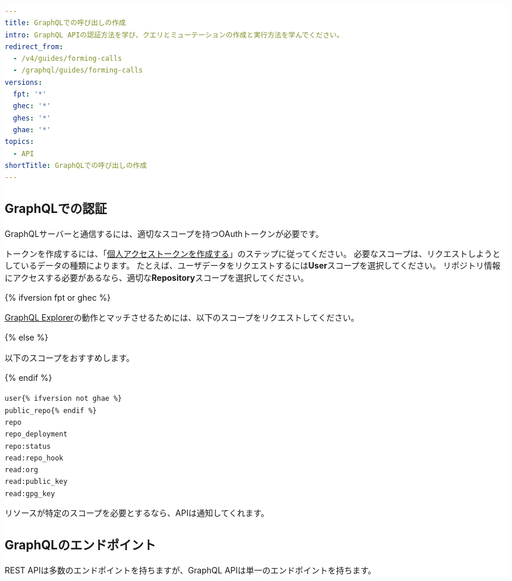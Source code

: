 ```yaml
---
title: GraphQLでの呼び出しの作成
intro: GraphQL APIの認証方法を学び、クエリとミューテーションの作成と実行方法を学んでください。
redirect_from:
  - /v4/guides/forming-calls
  - /graphql/guides/forming-calls
versions:
  fpt: '*'
  ghec: '*'
  ghes: '*'
  ghae: '*'
topics:
  - API
shortTitle: GraphQLでの呼び出しの作成
---
```


## GraphQLでの認証

GraphQLサーバーと通信するには、適切なスコープを持つOAuthトークンが必要です。

トークンを作成するには、「[個人アクセストークンを作成する](/github/authenticating-to-github/creating-a-personal-access-token)」のステップに従ってください。 必要なスコープは、リクエストしようとしているデータの種類によります。 たとえば、ユーザデータをリクエストするには**User**スコープを選択してください。 リポジトリ情報にアクセスする必要があるなら、適切な**Repository**スコープを選択してください。

{% ifversion fpt or ghec %}

[GraphQL Explorer](/graphql/guides/using-the-explorer)の動作とマッチさせるためには、以下のスコープをリクエストしてください。

{% else %}

以下のスコープをおすすめします。

{% endif %}


```
user{% ifversion not ghae %}
public_repo{% endif %}
repo
repo_deployment
repo:status
read:repo_hook
read:org
read:public_key
read:gpg_key
```

リソースが特定のスコープを必要とするなら、APIは通知してくれます。

## GraphQLのエンドポイント

REST APIは多数のエンドポイントを持ちますが、GraphQL APIは単一のエンドポイントを持ちます。
